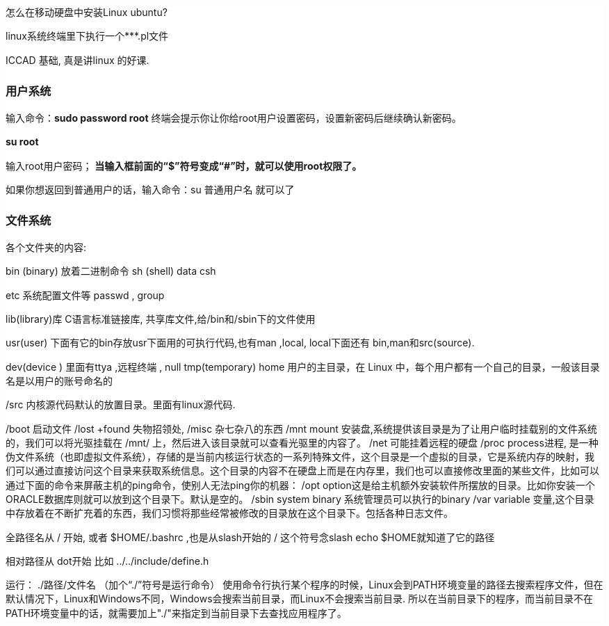 怎么在移动硬盘中安装Linux ubuntu?

linux系统终端里下执行一个***.pl文件

ICCAD 基础, 真是讲linux 的好课. 

### 用户系统

输入命令：**sudo password root**
终端会提示你让你给root用户设置密码，设置新密码后继续确认新密码。

**su root**

输入root用户密码；
**当输入框前面的“$”符号变成“#”时，就可以使用root权限了。**

如果你想返回到普通用户的话，输入命令：su 普通用户名 就可以了

### 文件系统

各个文件夹的内容:

bin (binary)  放着二进制命令 sh  (shell)    data  csh

etc   系统配置文件等  passwd , group

lib(library)库   C语言标准链接库, 共享库文件,给/bin和/sbin下的文件使用

usr(user)  下面有它的bin存放usr下面用的可执行代码,也有man  ,local, local下面还有 bin,man和src(source).

dev(device ) 里面有ttya ,远程终端 , null
tmp(temporary) 
home  用户的主目录，在 Linux 中，每个用户都有一个自己的目录，一般该目录名是以用户的账号命名的

/src 内核源代码默认的放置目录。里面有linux源代码.

/boot  启动文件
/lost +found 失物招领处, 
/misc  杂七杂八的东西
/mnt   mount 安装盘,系统提供该目录是为了让用户临时挂载别的文件系统的，我们可以将光驱挂载在 /mnt/ 上，然后进入该目录就可以查看光驱里的内容了。
/net   可能挂着远程的硬盘
/proc  process进程, 是一种伪文件系统（也即虚拟文件系统），存储的是当前内核运行状态的一系列特殊文件，这个目录是一个虚拟的目录，它是系统内存的映射，我们可以通过直接访问这个目录来获取系统信息。这个目录的内容不在硬盘上而是在内存里，我们也可以直接修改里面的某些文件，比如可以通过下面的命令来屏蔽主机的ping命令，使别人无法ping你的机器：
/opt  option这是给主机额外安装软件所摆放的目录。比如你安装一个ORACLE数据库则就可以放到这个目录下。默认是空的。
/sbin  system binary 系统管理员可以执行的binary
/var variable 变量,这个目录中存放着在不断扩充着的东西，我们习惯将那些经常被修改的目录放在这个目录下。包括各种日志文件。

全路径名从 /   开始, 或者 $HOME/.bashrc  ,也是从slash开始的
/ 这个符号念slash 
echo $HOME就知道了它的路径

相对路径从 dot开始 比如 ../../include/define.h

运行：
./路径/文件名 （加个“./”符号是运行命令）
使用命令行执行某个程序的时候，Linux会到PATH环境变量的路径去搜索程序文件，但在默认情况下，Linux和Windows不同，Windows会搜索当前目录，而Linux不会搜索当前目录.
所以在当前目录下的程序，而当前目录不在PATH环境变量中的话，就需要加上"./"来指定到当前目录下去查找应用程序了。

